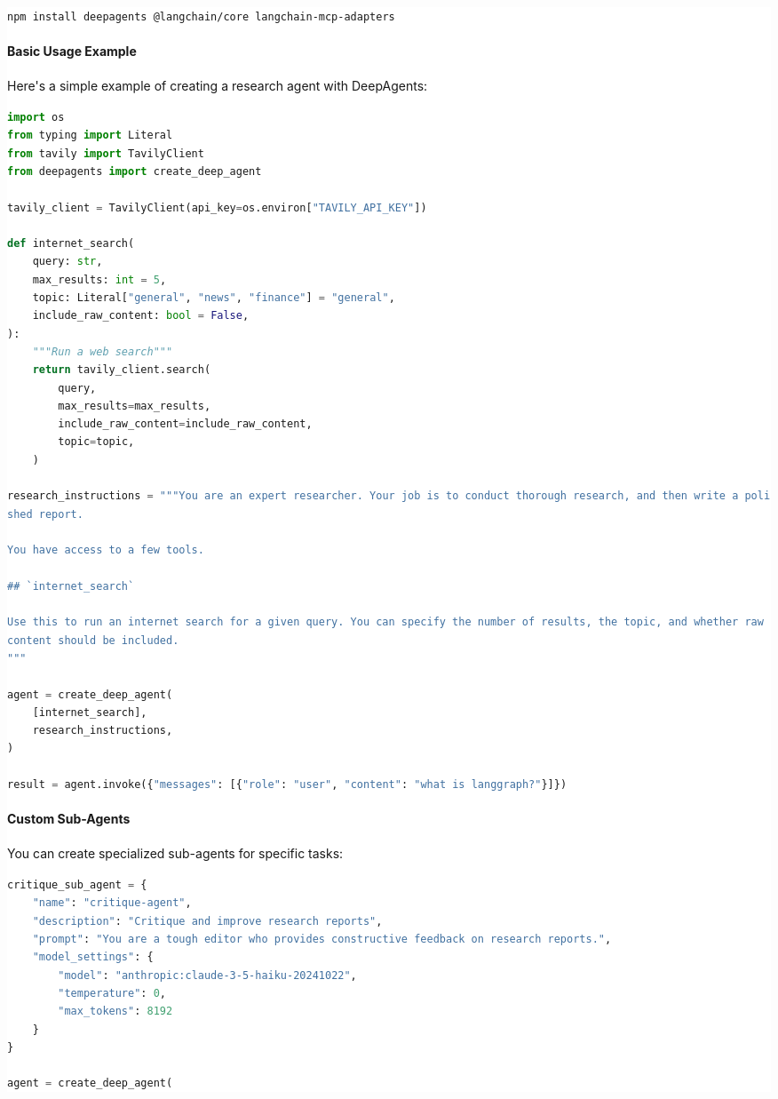 ```bash
npm install deepagents @langchain/core langchain-mcp-adapters
```

#### Basic Usage Example

Here's a simple example of creating a research agent with DeepAgents:

```python
import os
from typing import Literal
from tavily import TavilyClient
from deepagents import create_deep_agent

tavily_client = TavilyClient(api_key=os.environ["TAVILY_API_KEY"])

def internet_search(
    query: str,
    max_results: int = 5,
    topic: Literal["general", "news", "finance"] = "general",
    include_raw_content: bool = False,
):
    """Run a web search"""
    return tavily_client.search(
        query,
        max_results=max_results,
        include_raw_content=include_raw_content,
        topic=topic,
    )

research_instructions = """You are an expert researcher. Your job is to conduct thorough research, and then write a polished report.

You have access to a few tools.

## `internet_search`

Use this to run an internet search for a given query. You can specify the number of results, the topic, and whether raw content should be included.
"""

agent = create_deep_agent(
    [internet_search],
    research_instructions,
)

result = agent.invoke({"messages": [{"role": "user", "content": "what is langgraph?"}]})
```

#### Custom Sub-Agents

You can create specialized sub-agents for specific tasks:

```python
critique_sub_agent = {
    "name": "critique-agent",
    "description": "Critique and improve research reports",
    "prompt": "You are a tough editor who provides constructive feedback on research reports.",
    "model_settings": {
        "model": "anthropic:claude-3-5-haiku-20241022",
        "temperature": 0,
        "max_tokens": 8192
    }
}

agent = create_deep_agent(
```